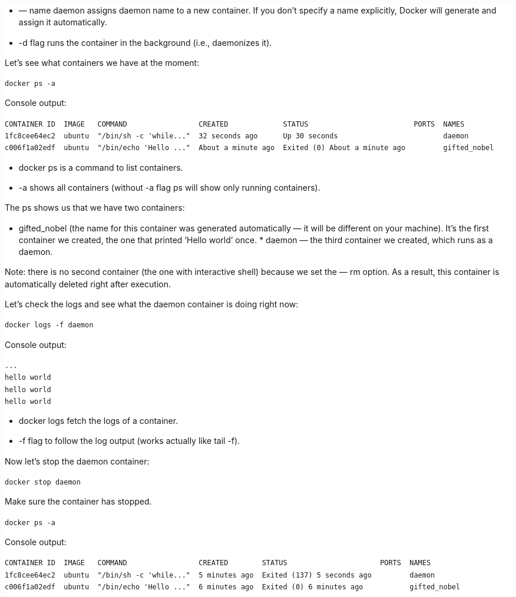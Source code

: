 * — name daemon assigns daemon name to a new container. If you don’t specify a name explicitly, Docker will generate and assign it automatically.

* -d flag runs the container in the background (i.e., daemonizes it).

Let’s see what containers we have at the moment:

    docker ps -a

Console output:

    CONTAINER ID  IMAGE   COMMAND                 CREATED             STATUS                         PORTS  NAMES  
    1fc8cee64ec2  ubuntu  "/bin/sh -c 'while..."  32 seconds ago      Up 30 seconds                         daemon  
    c006f1a02edf  ubuntu  "/bin/echo 'Hello ..."  About a minute ago  Exited (0) About a minute ago         gifted_nobel

* docker ps is a command to list containers.

* -a shows all containers (without -a flag ps will show only running containers).

The ps shows us that we have two containers: 
* gifted_nobel (the name for this container was generated automatically — it will be different on your machine). It’s the first container we created, the one that printed ‘Hello world’ once. * daemon — the third container we created, which runs as a daemon.

Note: there is no second container (the one with interactive shell) because we set the — rm option. As a result, this container is automatically deleted right after execution.

Let’s check the logs and see what the daemon container is doing right now:

    docker logs -f daemon

Console output:

    ...
    hello world  
    hello world  
    hello world

* docker logs fetch the logs of a container.

* -f flag to follow the log output (works actually like tail -f).

Now let’s stop the daemon container:

    docker stop daemon

Make sure the container has stopped.

    docker ps -a

Console output:

    CONTAINER ID  IMAGE   COMMAND                 CREATED        STATUS                      PORTS  NAMES  
    1fc8cee64ec2  ubuntu  "/bin/sh -c 'while..."  5 minutes ago  Exited (137) 5 seconds ago         daemon  
    c006f1a02edf  ubuntu  "/bin/echo 'Hello ..."  6 minutes ago  Exited (0) 6 minutes ago           gifted_nobel
